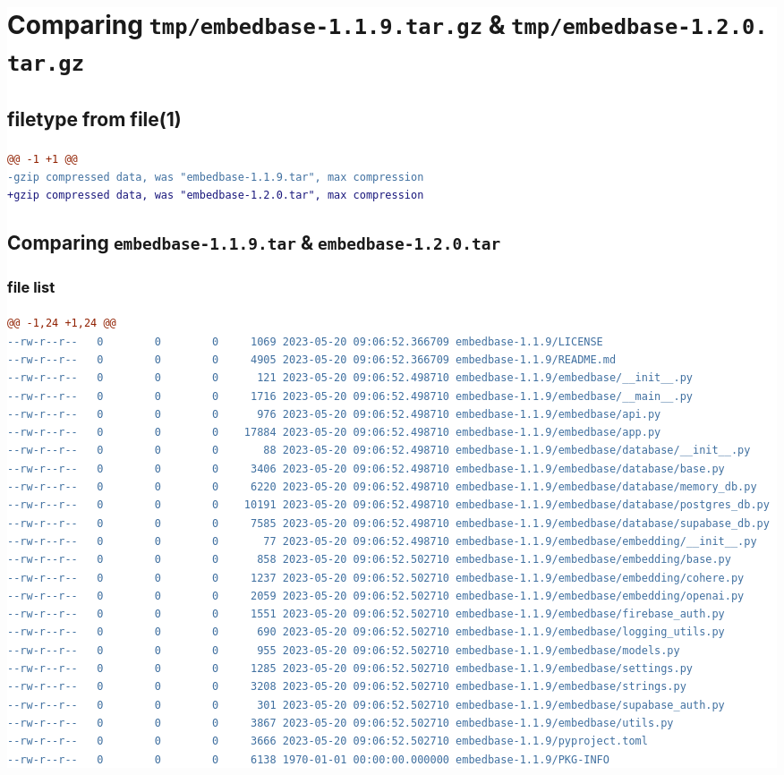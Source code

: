 # Comparing `tmp/embedbase-1.1.9.tar.gz` & `tmp/embedbase-1.2.0.tar.gz`

## filetype from file(1)

```diff
@@ -1 +1 @@
-gzip compressed data, was "embedbase-1.1.9.tar", max compression
+gzip compressed data, was "embedbase-1.2.0.tar", max compression
```

## Comparing `embedbase-1.1.9.tar` & `embedbase-1.2.0.tar`

### file list

```diff
@@ -1,24 +1,24 @@
--rw-r--r--   0        0        0     1069 2023-05-20 09:06:52.366709 embedbase-1.1.9/LICENSE
--rw-r--r--   0        0        0     4905 2023-05-20 09:06:52.366709 embedbase-1.1.9/README.md
--rw-r--r--   0        0        0      121 2023-05-20 09:06:52.498710 embedbase-1.1.9/embedbase/__init__.py
--rw-r--r--   0        0        0     1716 2023-05-20 09:06:52.498710 embedbase-1.1.9/embedbase/__main__.py
--rw-r--r--   0        0        0      976 2023-05-20 09:06:52.498710 embedbase-1.1.9/embedbase/api.py
--rw-r--r--   0        0        0    17884 2023-05-20 09:06:52.498710 embedbase-1.1.9/embedbase/app.py
--rw-r--r--   0        0        0       88 2023-05-20 09:06:52.498710 embedbase-1.1.9/embedbase/database/__init__.py
--rw-r--r--   0        0        0     3406 2023-05-20 09:06:52.498710 embedbase-1.1.9/embedbase/database/base.py
--rw-r--r--   0        0        0     6220 2023-05-20 09:06:52.498710 embedbase-1.1.9/embedbase/database/memory_db.py
--rw-r--r--   0        0        0    10191 2023-05-20 09:06:52.498710 embedbase-1.1.9/embedbase/database/postgres_db.py
--rw-r--r--   0        0        0     7585 2023-05-20 09:06:52.498710 embedbase-1.1.9/embedbase/database/supabase_db.py
--rw-r--r--   0        0        0       77 2023-05-20 09:06:52.498710 embedbase-1.1.9/embedbase/embedding/__init__.py
--rw-r--r--   0        0        0      858 2023-05-20 09:06:52.502710 embedbase-1.1.9/embedbase/embedding/base.py
--rw-r--r--   0        0        0     1237 2023-05-20 09:06:52.502710 embedbase-1.1.9/embedbase/embedding/cohere.py
--rw-r--r--   0        0        0     2059 2023-05-20 09:06:52.502710 embedbase-1.1.9/embedbase/embedding/openai.py
--rw-r--r--   0        0        0     1551 2023-05-20 09:06:52.502710 embedbase-1.1.9/embedbase/firebase_auth.py
--rw-r--r--   0        0        0      690 2023-05-20 09:06:52.502710 embedbase-1.1.9/embedbase/logging_utils.py
--rw-r--r--   0        0        0      955 2023-05-20 09:06:52.502710 embedbase-1.1.9/embedbase/models.py
--rw-r--r--   0        0        0     1285 2023-05-20 09:06:52.502710 embedbase-1.1.9/embedbase/settings.py
--rw-r--r--   0        0        0     3208 2023-05-20 09:06:52.502710 embedbase-1.1.9/embedbase/strings.py
--rw-r--r--   0        0        0      301 2023-05-20 09:06:52.502710 embedbase-1.1.9/embedbase/supabase_auth.py
--rw-r--r--   0        0        0     3867 2023-05-20 09:06:52.502710 embedbase-1.1.9/embedbase/utils.py
--rw-r--r--   0        0        0     3666 2023-05-20 09:06:52.502710 embedbase-1.1.9/pyproject.toml
--rw-r--r--   0        0        0     6138 1970-01-01 00:00:00.000000 embedbase-1.1.9/PKG-INFO
```